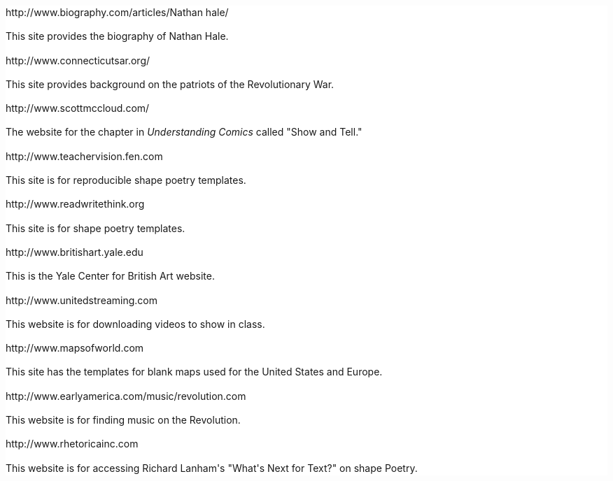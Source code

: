 <p>
    http://www.biography.com/articles/Nathan hale/
   </p>
   <p>
    This site provides the biography of Nathan Hale.
   </p>
<p>
    http://www.connecticutsar.org/
   </p>
   <p>
    This site provides background on the patriots of the Revolutionary War.
   </p>
<p>
    http://www.scottmccloud.com/
   </p>
   <p>
    The website for the chapter in
    <i>
     Understanding Comics
    </i>
    called "Show and Tell."
   </p>
<p>
    http://www.teachervision.fen.com
   </p>
   <p>
    This site is for reproducible shape poetry templates.
   </p>
<p>
    http://www.readwritethink.org
   </p>
   <p>
    This site is for shape poetry templates.
   </p>
<p>
    http://www.britishart.yale.edu
   </p>
   <p>
    This is the Yale Center for British Art website.
   </p>
<p>
    http://www.unitedstreaming.com
   </p>
   <p>
    This website is for downloading videos to show in class.
   </p>
<p>
    http://www.mapsofworld.com
   </p>
   <p>
    This site has the templates for blank maps used for the United States and Europe.
   </p>
<p>
    http://www.earlyamerica.com/music/revolution.com
   </p>
   <p>
    This website is for finding music on the Revolution.
   </p>
<p>
    http://www.rhetoricainc.com
   </p>
   <p>
    This website is for accessing Richard Lanham's "What's Next for Text?" on shape Poetry.
   </p>